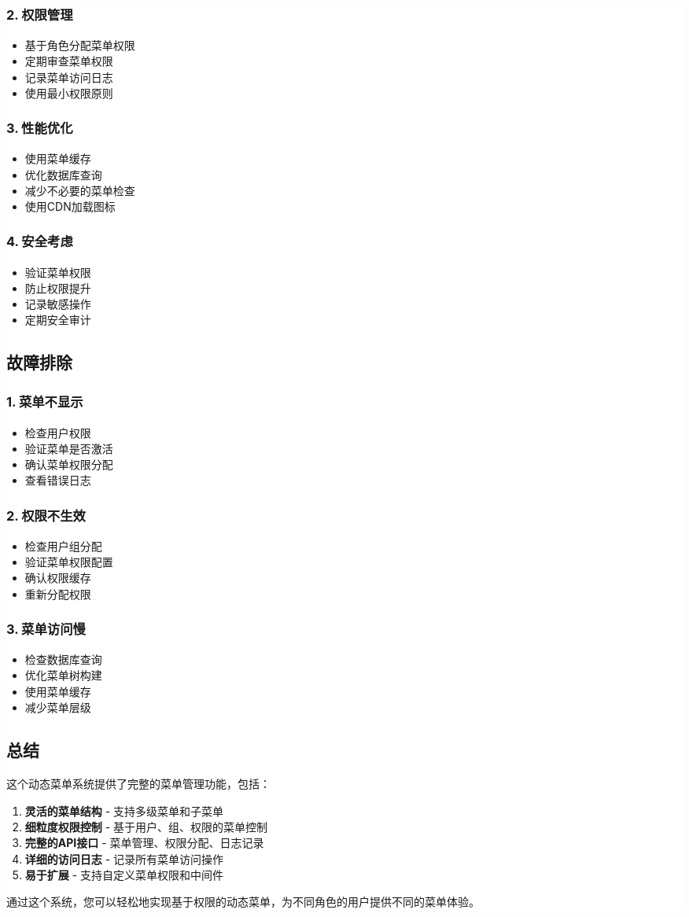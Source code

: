 ### 2. 权限管理
- 基于角色分配菜单权限
- 定期审查菜单权限
- 记录菜单访问日志
- 使用最小权限原则

### 3. 性能优化
- 使用菜单缓存
- 优化数据库查询
- 减少不必要的菜单检查
- 使用CDN加载图标

### 4. 安全考虑
- 验证菜单权限
- 防止权限提升
- 记录敏感操作
- 定期安全审计

## 故障排除

### 1. 菜单不显示
- 检查用户权限
- 验证菜单是否激活
- 确认菜单权限分配
- 查看错误日志

### 2. 权限不生效
- 检查用户组分配
- 验证菜单权限配置
- 确认权限缓存
- 重新分配权限

### 3. 菜单访问慢
- 检查数据库查询
- 优化菜单树构建
- 使用菜单缓存
- 减少菜单层级

## 总结

这个动态菜单系统提供了完整的菜单管理功能，包括：

1. **灵活的菜单结构** - 支持多级菜单和子菜单
2. **细粒度权限控制** - 基于用户、组、权限的菜单控制
3. **完整的API接口** - 菜单管理、权限分配、日志记录
4. **详细的访问日志** - 记录所有菜单访问操作
5. **易于扩展** - 支持自定义菜单权限和中间件

通过这个系统，您可以轻松地实现基于权限的动态菜单，为不同角色的用户提供不同的菜单体验。
